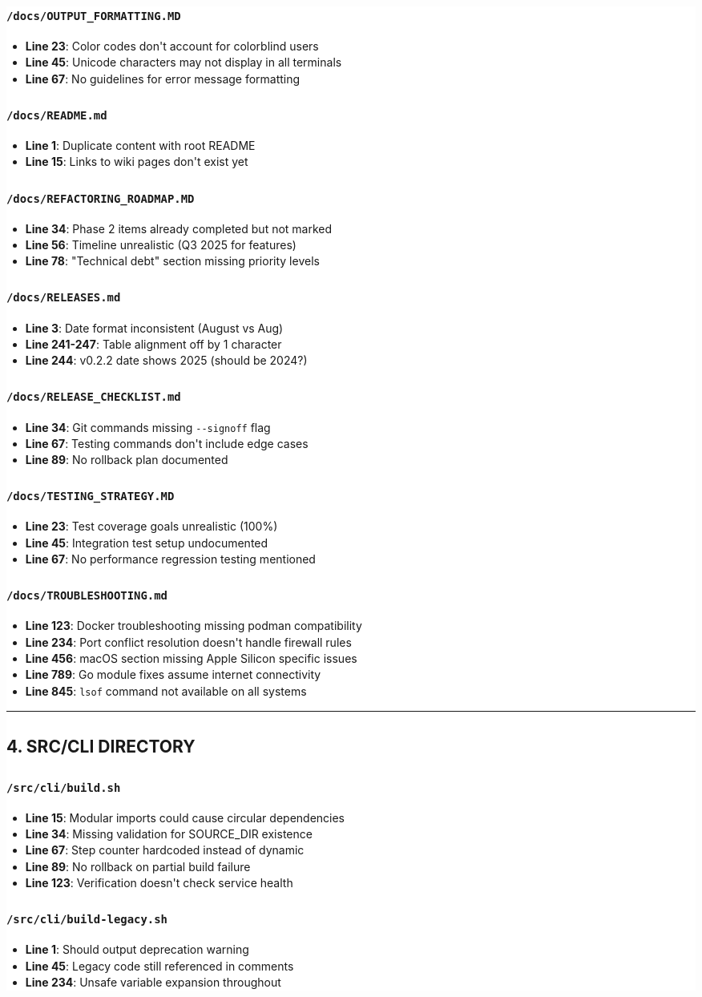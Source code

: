 ### `/docs/OUTPUT_FORMATTING.MD`
- **Line 23**: Color codes don't account for colorblind users
- **Line 45**: Unicode characters may not display in all terminals
- **Line 67**: No guidelines for error message formatting

### `/docs/README.md`
- **Line 1**: Duplicate content with root README
- **Line 15**: Links to wiki pages don't exist yet

### `/docs/REFACTORING_ROADMAP.MD`
- **Line 34**: Phase 2 items already completed but not marked
- **Line 56**: Timeline unrealistic (Q3 2025 for features)
- **Line 78**: "Technical debt" section missing priority levels

### `/docs/RELEASES.md`
- **Line 3**: Date format inconsistent (August vs Aug)
- **Line 241-247**: Table alignment off by 1 character
- **Line 244**: v0.2.2 date shows 2025 (should be 2024?)

### `/docs/RELEASE_CHECKLIST.md`
- **Line 34**: Git commands missing `--signoff` flag
- **Line 67**: Testing commands don't include edge cases
- **Line 89**: No rollback plan documented

### `/docs/TESTING_STRATEGY.MD`
- **Line 23**: Test coverage goals unrealistic (100%)
- **Line 45**: Integration test setup undocumented
- **Line 67**: No performance regression testing mentioned

### `/docs/TROUBLESHOOTING.md`
- **Line 123**: Docker troubleshooting missing podman compatibility
- **Line 234**: Port conflict resolution doesn't handle firewall rules
- **Line 456**: macOS section missing Apple Silicon specific issues
- **Line 789**: Go module fixes assume internet connectivity
- **Line 845**: `lsof` command not available on all systems

---

## 4. SRC/CLI DIRECTORY

### `/src/cli/build.sh`
- **Line 15**: Modular imports could cause circular dependencies
- **Line 34**: Missing validation for SOURCE_DIR existence
- **Line 67**: Step counter hardcoded instead of dynamic
- **Line 89**: No rollback on partial build failure
- **Line 123**: Verification doesn't check service health

### `/src/cli/build-legacy.sh`
- **Line 1**: Should output deprecation warning
- **Line 45**: Legacy code still referenced in comments
- **Line 234**: Unsafe variable expansion throughout
